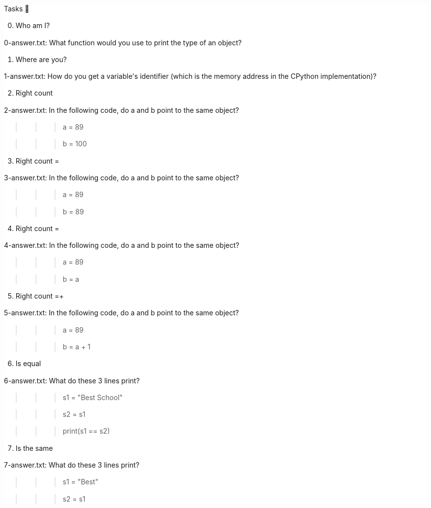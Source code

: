 Tasks 📃

0. Who am I?



0-answer.txt: What function would you use to print the type of an object?

1. Where are you?



1-answer.txt: How do you get a variable's identifier (which is the memory address in the CPython implementation)?

2. Right count



2-answer.txt: In the following code, do a and b point to the same object?

>>> a = 89

>>> b = 100

3. Right count =

3-answer.txt: In the following code, do a and b point to the same object?

>>> a = 89

>>> b = 89

4. Right count =

4-answer.txt: In the following code, do a and b point to the same object?

>>> a = 89

>>> b = a

5. Right count =+

5-answer.txt: In the following code, do a and b point to the same object?

>>> a = 89

>>> b = a + 1

6. Is equal

6-answer.txt: What do these 3 lines print?

>>> s1 = "Best School"

>>> s2 = s1

>>> print(s1 == s2)

7. Is the same

7-answer.txt: What do these 3 lines print?

>>> s1 = "Best"

>>> s2 = s1
